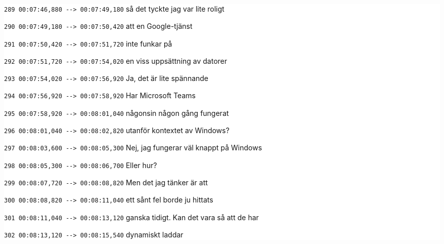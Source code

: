

`289 00:07:46,880 --> 00:07:49,180`
så det tyckte jag var lite roligt



`290 00:07:49,180 --> 00:07:50,420`
att en Google-tjänst



`291 00:07:50,420 --> 00:07:51,720`
inte funkar på



`292 00:07:51,720 --> 00:07:54,020`
en viss uppsättning av datorer



`293 00:07:54,020 --> 00:07:56,920`
Ja, det är lite spännande



`294 00:07:56,920 --> 00:07:58,920`
Har Microsoft Teams



`295 00:07:58,920 --> 00:08:01,040`
någonsin någon gång fungerat



`296 00:08:01,040 --> 00:08:02,820`
utanför kontextet av Windows?



`297 00:08:03,600 --> 00:08:05,300`
Nej, jag fungerar väl knappt på Windows



`298 00:08:05,300 --> 00:08:06,700`
Eller hur?



`299 00:08:07,720 --> 00:08:08,820`
Men det jag tänker är att



`300 00:08:08,820 --> 00:08:11,040`
ett sånt fel borde ju hittats



`301 00:08:11,040 --> 00:08:13,120`
ganska tidigt. Kan det vara så att de har



`302 00:08:13,120 --> 00:08:15,540`
dynamiskt laddar
